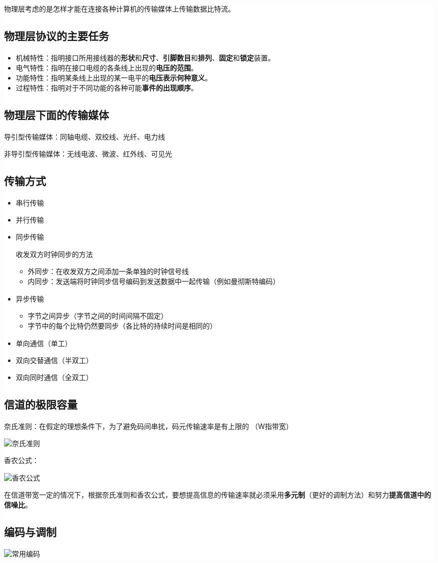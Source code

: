 物理层考虑的是怎样才能在连接各种计算机的传输媒体上传输数据比特流。

## 物理层协议的主要任务

- 机械特性：指明接口所用接线器的**形状**和**尺寸**、**引脚数目**和**排列**、**固定**和**锁定**装置。
- 电气特性：指明在接口电缆的各条线上出现的**电压的范围**。
- 功能特性：指明某条线上出现的某一电平的**电压表示何种意义**。
- 过程特性：指明对于不同功能的各种可能**事件的出现顺序**。

## 物理层下面的传输媒体

 导引型传输媒体：同轴电缆、双绞线、光纤、电力线

非导引型传输媒体：无线电波、微波、红外线、可见光

## 传输方式

- 串行传输

- 并行传输

  

- 同步传输

  收发双方时钟同步的方法

  - 外同步：在收发双方之间添加一条单独的时钟信号线
  - 内同步：发送端将时钟同步信号编码到发送数据中一起传输（例如曼彻斯特编码）

- 异步传输

  - 字节之间异步（字节之间的时间间隔不固定）
  - 字节中的每个比特仍然要同步（各比特的持续时间是相同的）



- 单向通信（单工）
- 双向交替通信（半双工）
- 双向同时通信（全双工）

## 信道的极限容量

奈氏准则：在假定的理想条件下，为了避免码间串扰，码元传输速率是有上限的    （W指带宽）

![奈氏准则](https://gitee.com/acacac13/images/raw/master/20211101213359.png)

香农公式：

![香农公式](https://gitee.com/acacac13/images/raw/master/20211101213026.png)

在信道带宽一定的情况下，根据奈氏准则和香农公式，要想提高信息的传输速率就必须采用**多元制**（更好的调制方法）和努力**提高信道中的信噪比**。

## 编码与调制

![常用编码](https://gitee.com/acacac13/images/raw/master/20211103091136.png)
